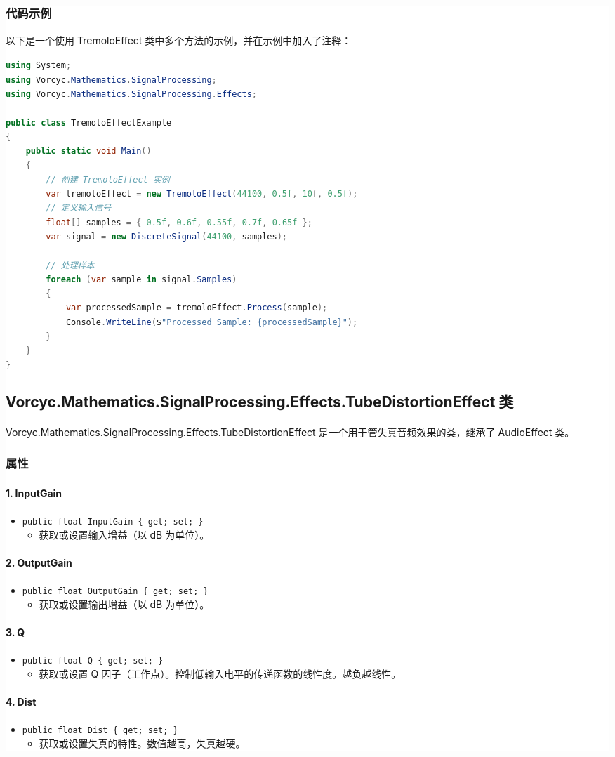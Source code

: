 ### 代码示例
以下是一个使用 TremoloEffect 类中多个方法的示例，并在示例中加入了注释：

```csharp
using System;
using Vorcyc.Mathematics.SignalProcessing;
using Vorcyc.Mathematics.SignalProcessing.Effects;

public class TremoloEffectExample
{
    public static void Main()
    {
        // 创建 TremoloEffect 实例
        var tremoloEffect = new TremoloEffect(44100, 0.5f, 10f, 0.5f);
        // 定义输入信号
        float[] samples = { 0.5f, 0.6f, 0.55f, 0.7f, 0.65f };
        var signal = new DiscreteSignal(44100, samples);

        // 处理样本
        foreach (var sample in signal.Samples)
        {
            var processedSample = tremoloEffect.Process(sample);
            Console.WriteLine($"Processed Sample: {processedSample}");
        }
    }
}
```

## Vorcyc.Mathematics.SignalProcessing.Effects.TubeDistortionEffect 类

Vorcyc.Mathematics.SignalProcessing.Effects.TubeDistortionEffect 是一个用于管失真音频效果的类，继承了 AudioEffect 类。

### 属性

#### 1. InputGain
- `public float InputGain { get; set; }`
  - 获取或设置输入增益（以 dB 为单位）。

#### 2. OutputGain
- `public float OutputGain { get; set; }`
  - 获取或设置输出增益（以 dB 为单位）。

#### 3. Q
- `public float Q { get; set; }`
  - 获取或设置 Q 因子（工作点）。控制低输入电平的传递函数的线性度。越负越线性。

#### 4. Dist
- `public float Dist { get; set; }`
  - 获取或设置失真的特性。数值越高，失真越硬。
